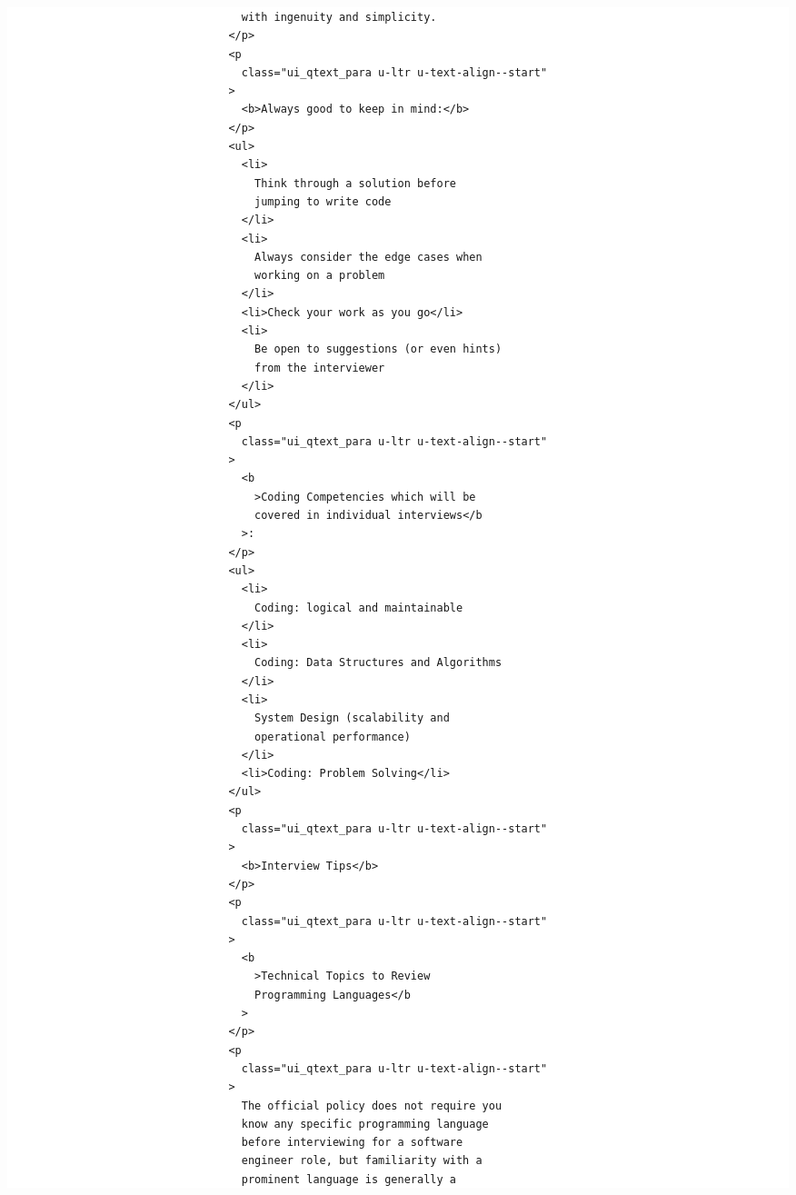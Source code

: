                                         with ingenuity and simplicity.
                                      </p>
                                      <p
                                        class="ui_qtext_para u-ltr u-text-align--start"
                                      >
                                        <b>Always good to keep in mind:</b>
                                      </p>
                                      <ul>
                                        <li>
                                          Think through a solution before
                                          jumping to write code
                                        </li>
                                        <li>
                                          Always consider the edge cases when
                                          working on a problem
                                        </li>
                                        <li>Check your work as you go</li>
                                        <li>
                                          Be open to suggestions (or even hints)
                                          from the interviewer
                                        </li>
                                      </ul>
                                      <p
                                        class="ui_qtext_para u-ltr u-text-align--start"
                                      >
                                        <b
                                          >Coding Competencies which will be
                                          covered in individual interviews</b
                                        >:
                                      </p>
                                      <ul>
                                        <li>
                                          Coding: logical and maintainable
                                        </li>
                                        <li>
                                          Coding: Data Structures and Algorithms
                                        </li>
                                        <li>
                                          System Design (scalability and
                                          operational performance)
                                        </li>
                                        <li>Coding: Problem Solving</li>
                                      </ul>
                                      <p
                                        class="ui_qtext_para u-ltr u-text-align--start"
                                      >
                                        <b>Interview Tips</b>
                                      </p>
                                      <p
                                        class="ui_qtext_para u-ltr u-text-align--start"
                                      >
                                        <b
                                          >Technical Topics to Review
                                          Programming Languages</b
                                        >
                                      </p>
                                      <p
                                        class="ui_qtext_para u-ltr u-text-align--start"
                                      >
                                        The official policy does not require you
                                        know any specific programming language
                                        before interviewing for a software
                                        engineer role, but familiarity with a
                                        prominent language is generally a
